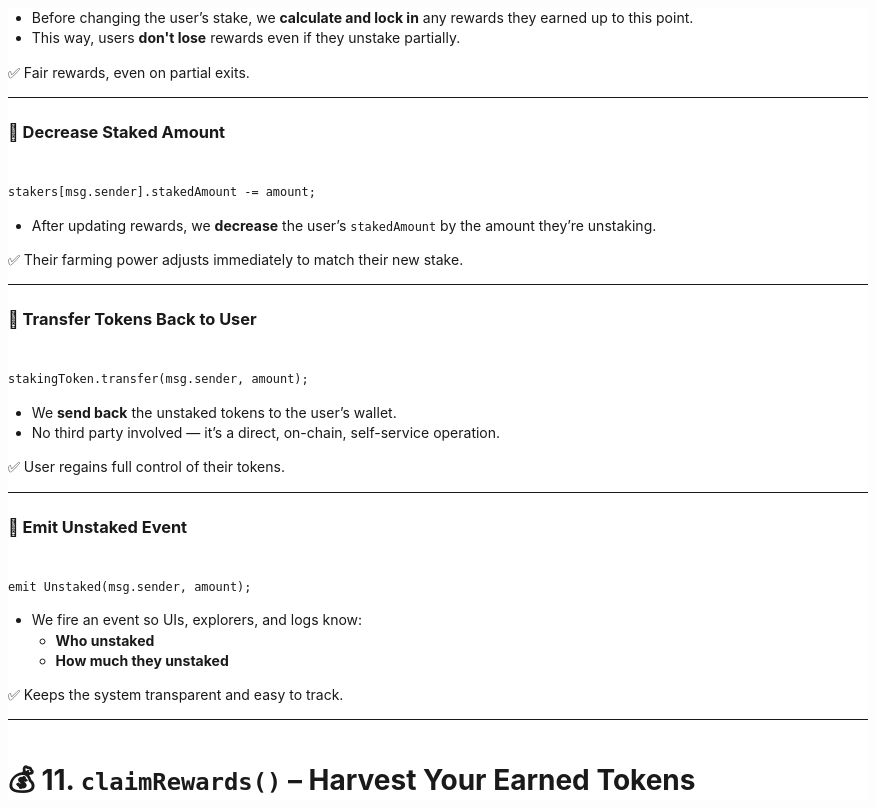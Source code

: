 - Before changing the user’s stake, we **calculate and lock in** any rewards they earned up to this point.
- This way, users **don't lose** rewards even if they unstake partially.

✅ Fair rewards, even on partial exits.

---

### 🧮 Decrease Staked Amount

```solidity
  
stakers[msg.sender].stakedAmount -= amount;

```

- After updating rewards, we **decrease** the user’s `stakedAmount` by the amount they’re unstaking.

✅ Their farming power adjusts immediately to match their new stake.

---

### 💸 Transfer Tokens Back to User

```solidity
  
stakingToken.transfer(msg.sender, amount);

```

- We **send back** the unstaked tokens to the user’s wallet.
- No third party involved — it’s a direct, on-chain, self-service operation.

✅ User regains full control of their tokens.

---

### 📢 Emit Unstaked Event

```solidity
  
emit Unstaked(msg.sender, amount);

```

- We fire an event so UIs, explorers, and logs know:
    - **Who unstaked**
    - **How much they unstaked**

✅ Keeps the system transparent and easy to track.

---

# 💰 11. `claimRewards()` – Harvest Your Earned Tokens
